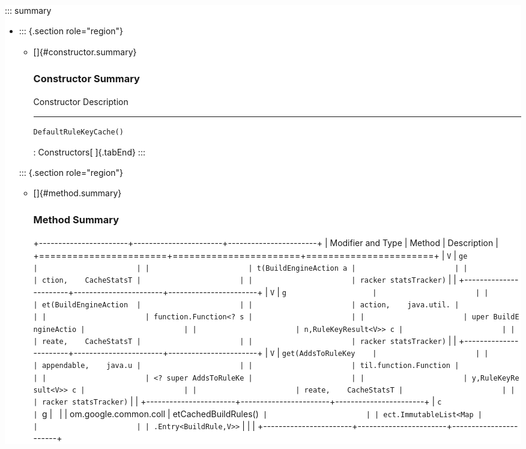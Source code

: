 ::: summary
-   ::: {.section role="region"}
    -   []{#constructor.summary}

        ### Constructor Summary

          Constructor               Description
          ------------------------- -------------
          `DefaultRuleKeyCache()`    

          : Constructors[ ]{.tabEnd}
    :::

    ::: {.section role="region"}
    -   []{#method.summary}

        ### Method Summary

        +-----------------------+-----------------------+-----------------------+
        | Modifier and Type     | Method                | Description           |
        +=======================+=======================+=======================+
        | `V`                   | `ge                   |                       |
        |                       | t​(BuildEngineAction a |                       |
        |                       | ction,    CacheStatsT |                       |
        |                       | racker statsTracker)` |                       |
        +-----------------------+-----------------------+-----------------------+
        | `V`                   | `g                    |                       |
        |                       | et​(BuildEngineAction  |                       |
        |                       | action,    java.util. |                       |
        |                       | function.Function<? s |                       |
        |                       | uper BuildEngineActio |                       |
        |                       | n,​RuleKeyResult<V>> c |                       |
        |                       | reate,    CacheStatsT |                       |
        |                       | racker statsTracker)` |                       |
        +-----------------------+-----------------------+-----------------------+
        | `V`                   | `get​(AddsToRuleKey    |                       |
        |                       | appendable,    java.u |                       |
        |                       | til.function.Function |                       |
        |                       | <? super AddsToRuleKe |                       |
        |                       | y,​RuleKeyResult<V>> c |                       |
        |                       | reate,    CacheStatsT |                       |
        |                       | racker statsTracker)` |                       |
        +-----------------------+-----------------------+-----------------------+
        | `c                    | `g                    |                       |
        | om.google.common.coll | etCachedBuildRules()` |                       |
        | ect.ImmutableList<Map |                       |                       |
        | .Entry<BuildRule,​V>>` |                       |                       |
        +-----------------------+-----------------------+-----------------------+